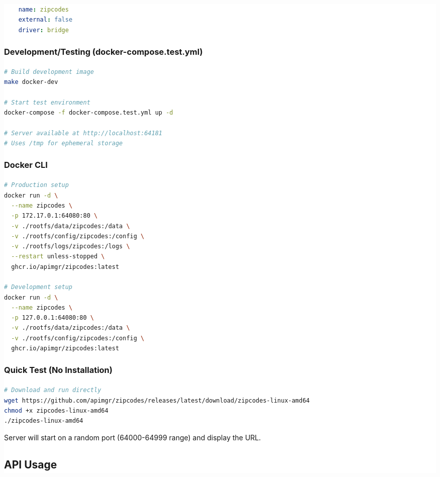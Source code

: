 ```yaml
    name: zipcodes
    external: false
    driver: bridge
```

### Development/Testing (docker-compose.test.yml)

```bash
# Build development image
make docker-dev

# Start test environment
docker-compose -f docker-compose.test.yml up -d

# Server available at http://localhost:64181
# Uses /tmp for ephemeral storage
```

### Docker CLI

```bash
# Production setup
docker run -d \
  --name zipcodes \
  -p 172.17.0.1:64080:80 \
  -v ./rootfs/data/zipcodes:/data \
  -v ./rootfs/config/zipcodes:/config \
  -v ./rootfs/logs/zipcodes:/logs \
  --restart unless-stopped \
  ghcr.io/apimgr/zipcodes:latest

# Development setup
docker run -d \
  --name zipcodes \
  -p 127.0.0.1:64080:80 \
  -v ./rootfs/data/zipcodes:/data \
  -v ./rootfs/config/zipcodes:/config \
  ghcr.io/apimgr/zipcodes:latest
```

### Quick Test (No Installation)

```bash
# Download and run directly
wget https://github.com/apimgr/zipcodes/releases/latest/download/zipcodes-linux-amd64
chmod +x zipcodes-linux-amd64
./zipcodes-linux-amd64
```

Server will start on a random port (64000-64999 range) and display the URL.

## API Usage
